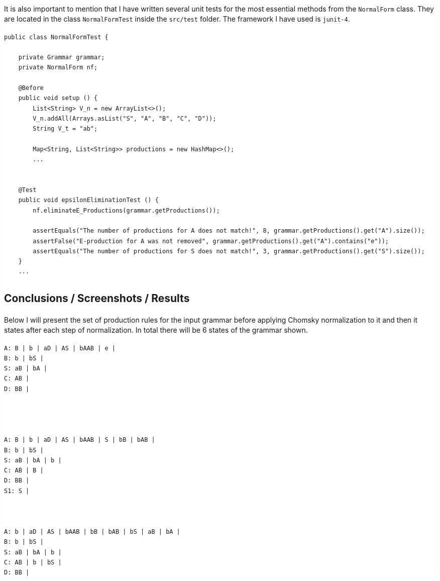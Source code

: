 It is also important to mention that I have written several unit tests for the most essential methods from the `NormalForm` class. They are located in the class `NormalFormTest` inside the `src/test` folder. The framework I have used is `junit-4`.

```
public class NormalFormTest {

    private Grammar grammar;
    private NormalForm nf;
    
    @Before
    public void setup () {
        List<String> V_n = new ArrayList<>();
        V_n.addAll(Arrays.asList("S", "A", "B", "C", "D"));
        String V_t = "ab";

        Map<String, List<String>> productions = new HashMap<>();
        ...
        
    
    @Test
    public void epsilonEliminationTest () {
        nf.eliminateE_Productions(grammar.getProductions());

        assertEquals("The number of productions for A does not match!", 8, grammar.getProductions().get("A").size());
        assertFalse("E-production for A was not removed", grammar.getProductions().get("A").contains("e"));
        assertEquals("The number of productions for S does not match!", 3, grammar.getProductions().get("S").size());
    }
    ...
```


## Conclusions / Screenshots / Results

Below I will present the set of production rules for the input grammar before applying Chomsky normalization to it and then it states after each step of normalization. In total there will be 6 states of the grammar shown.

```
A: B | b | aD | AS | bAAB | e | 
B: b | bS | 
S: aB | bA | 
C: AB | 
D: BB | 




A: B | b | aD | AS | bAAB | S | bB | bAB | 
B: b | bS | 
S: aB | bA | b | 
C: AB | B | 
D: BB | 
S1: S | 



A: b | aD | AS | bAAB | bB | bAB | bS | aB | bA | 
B: b | bS | 
S: aB | bA | b | 
C: AB | b | bS | 
D: BB | 
```